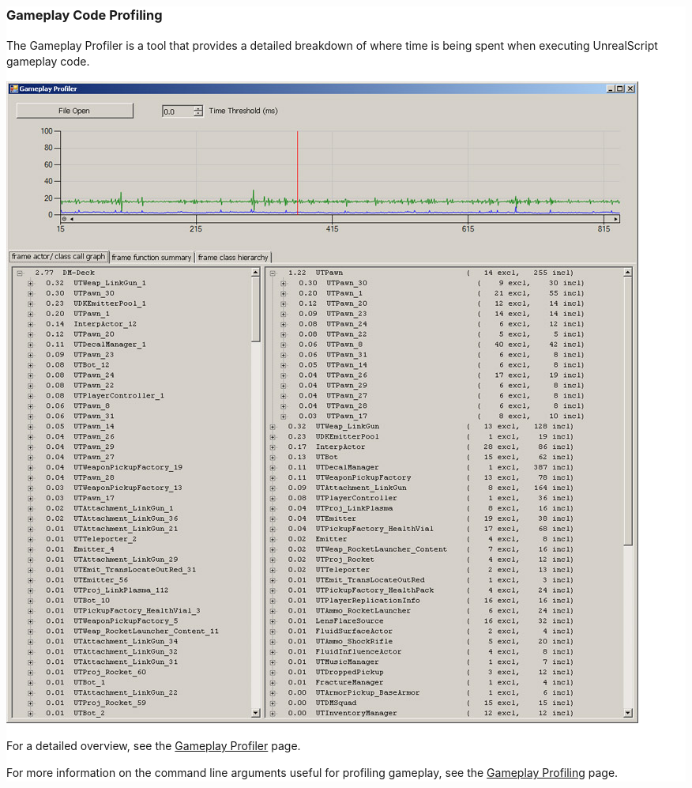 ### Gameplay Code Profiling 

The Gameplay Profiler is a tool that provides a detailed breakdown of where time is being spent when executing UnrealScript gameplay code.

![UDKGameplay_Debugging_GameplayProfiling](../../assets/UDKGameplay_Debugging_GameplayProfiling.jpg)

For a detailed overview, see the [Gameplay Profiler](https://api.unrealengine.com/udk/Three/GameplayProfiler.html) page.

For more information on the command line arguments useful for profiling gameplay, see the [Gameplay Profiling](https://api.unrealengine.com/udk/Three/GameplayProfiling) page.
